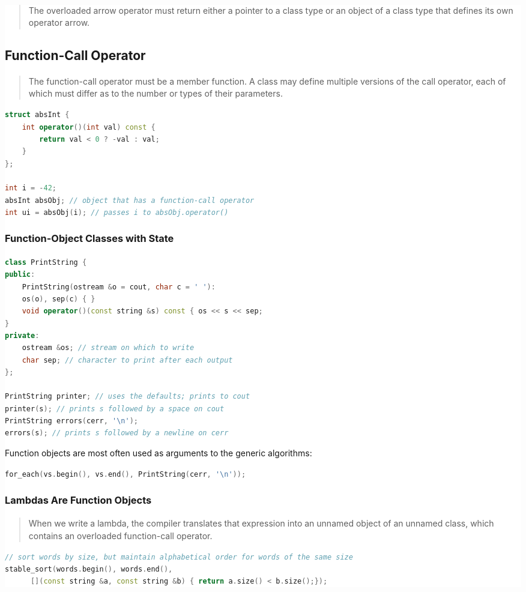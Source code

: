 > The overloaded arrow operator must return either a pointer to a class type or
> an object of a class type that defines its own operator arrow.

## Function-Call Operator

> The function-call operator must be a member function. A class may define
> multiple versions of the call operator, each of which must differ as to the
> number or types of their parameters.

```cpp
struct absInt {
    int operator()(int val) const {
        return val < 0 ? -val : val;
    }
};

int i = -42;
absInt absObj; // object that has a function-call operator
int ui = absObj(i); // passes i to absObj.operator()
```

### Function-Object Classes with State

```cpp
class PrintString {
public:
    PrintString(ostream &o = cout, char c = ' '):
    os(o), sep(c) { }
    void operator()(const string &s) const { os << s << sep;
}
private:
    ostream &os; // stream on which to write
    char sep; // character to print after each output
};

PrintString printer; // uses the defaults; prints to cout
printer(s); // prints s followed by a space on cout
PrintString errors(cerr, '\n');
errors(s); // prints s followed by a newline on cerr
```

Function objects are most often used as arguments to the generic algorithms:

```cpp
for_each(vs.begin(), vs.end(), PrintString(cerr, '\n'));
```

### Lambdas Are Function Objects

> When we write a lambda, the compiler translates that expression into an
> unnamed object of an unnamed class, which contains an overloaded
> function-call operator.

```cpp
// sort words by size, but maintain alphabetical order for words of the same size
stable_sort(words.begin(), words.end(),
      [](const string &a, const string &b) { return a.size() < b.size();});
```
